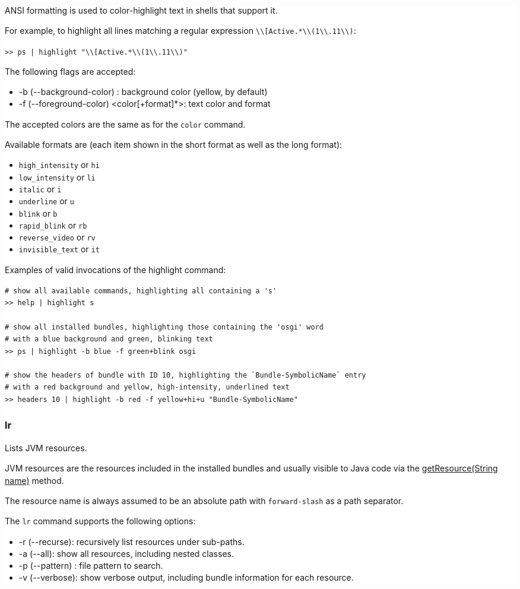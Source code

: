 ANSI formatting is used to color-highlight text in shells that support it.

For example, to highlight all lines matching a regular expression `\\[Active.*\\(1\\.11\\)`:

```
>> ps | highlight "\\[Active.*\\(1\\.11\\)"
```

The following flags are accepted:

* -b (--background-color) <color>: background color (yellow, by default)
* -f (--foreground-color) <color[+format]*>: text color and format

The accepted colors are the same as for the `color` command.

Available formats are (each item shown in the short format as well as the long format):

* `high_intensity` or `hi`
* `low_intensity` or `li`
* `italic` or `i`
* `underline` or `u`
* `blink` or `b`
* `rapid_blink` or `rb`
* `reverse_video` or `rv`
* `invisible_text` or `it`

Examples of valid invocations of the highlight command:

```
# show all available commands, highlighting all containing a 's'
>> help | highlight s

# show all installed bundles, highlighting those containing the 'osgi' word
# with a blue background and green, blinking text 
>> ps | highlight -b blue -f green+blink osgi

# show the headers of bundle with ID 10, highlighting the `Bundle-SymbolicName` entry
# with a red background and yellow, high-intensity, underlined text 
>> headers 10 | highlight -b red -f yellow+hi+u "Bundle-SymbolicName"
```

### lr

Lists JVM resources.

JVM resources are the resources included in the installed bundles and usually visible to Java code via the
[getResource(String name)](https://docs.oracle.com/javase/7/docs/api/java/lang/ClassLoader.html#getResource(java.lang.String))
method.

The resource name is always assumed to be an absolute path with `forward-slash` as a path separator.

The `lr` command supports the following options:

* -r (--recurse): recursively list resources under sub-paths.
* -a (--all): show all resources, including nested classes.
* -p (--pattern) <file-pattern>: file pattern to search.
* -v (--verbose): show verbose output, including bundle information for each resource.
